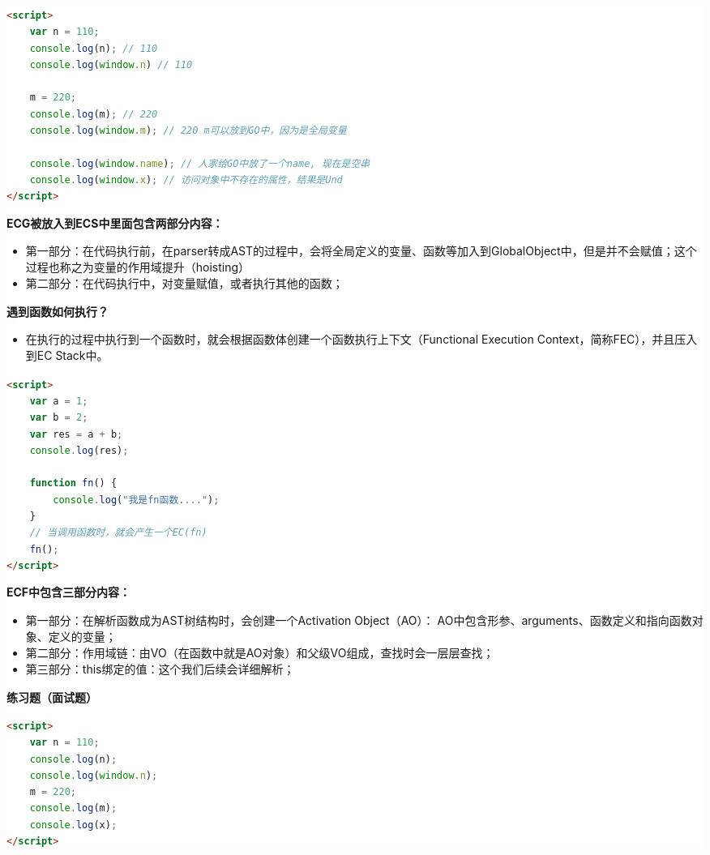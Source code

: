 ```html
<script>
    var n = 110;
    console.log(n); // 110
    console.log(window.n) // 110

    m = 220;
    console.log(m); // 220
    console.log(window.m); // 220 m可以放到GO中，因为是全局变量

    console.log(window.name); // 人家给GO中放了一个name, 现在是空串
    console.log(window.x); // 访问对象中不存在的属性，结果是Und
</script>
```

**ECG被放入到ECS中里面包含两部分内容：**
* 第一部分：在代码执行前，在parser转成AST的过程中，会将全局定义的变量、函数等加入到GlobalObject中，但是并不会赋值；这个过程也称之为变量的作用域提升（hoisting） 
* 第二部分：在代码执行中，对变量赋值，或者执行其他的函数；

**遇到函数如何执行？**
* 在执行的过程中执行到一个函数时，就会根据函数体创建一个函数执行上下文（Functional Execution Context，简称FEC），并且压入到EC Stack中。

```html
<script>
    var a = 1;
    var b = 2;
    var res = a + b;
    console.log(res);

    function fn() {
        console.log("我是fn函数....");
    }
    // 当调用函数时，就会产生一个EC(fn)
    fn();
</script>
```

**ECF中包含三部分内容：**
* 第一部分：在解析函数成为AST树结构时，会创建一个Activation Object（AO）： AO中包含形参、arguments、函数定义和指向函数对象、定义的变量； 
* 第二部分：作用域链：由VO（在函数中就是AO对象）和父级VO组成，查找时会一层层查找； 
* 第三部分：this绑定的值：这个我们后续会详细解析；

**练习题（面试题）**

```html
<script>
    var n = 110;
    console.log(n);
    console.log(window.n);
    m = 220;
    console.log(m);
    console.log(x);
</script>
```
